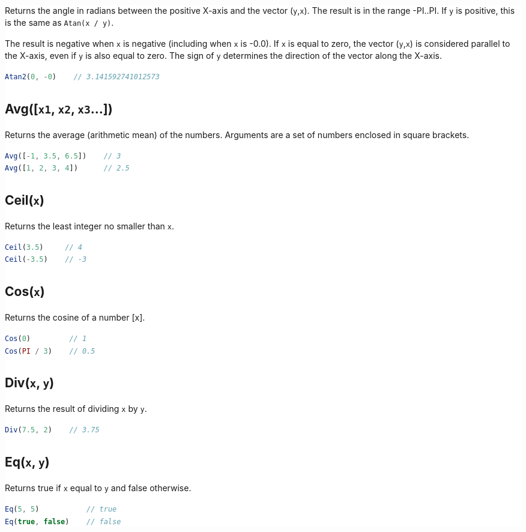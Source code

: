 Returns the angle in radians between the positive X-axis and the vector (`y`,`x`). The result is in the range -PI..PI.
If `y` is positive, this is the same as `Atan(x / y)`.

The result is negative when `x` is negative (including when `x` is -0.0). If `x` is equal to zero, the vector (`y`,`x`)
is considered parallel to the X-axis, even if `y` is also equal to zero. The sign of `y` determines the direction of the
vector along the X-axis.

```javascript
Atan2(0, -0)    // 3.141592741012573
```

## <a name="avg"></a>Avg([`x1`, `x2`, `x3`...])

Returns the average (arithmetic mean) of the numbers. Arguments are a set of numbers enclosed in square brackets.

```javascript
Avg([-1, 3.5, 6.5])    // 3
Avg([1, 2, 3, 4])      // 2.5
```

## <a name="ceil"></a>Ceil(`x`)

Returns the least integer no smaller than `x`.

```javascript
Ceil(3.5)     // 4
Ceil(-3.5)    // -3
```

## <a name="cos"></a>Cos(`x`)

Returns the cosine of a number [x].

```javascript
Cos(0)         // 1
Cos(PI / 3)    // 0.5
```

## <a name="div"></a>Div(`x`, `y`)

Returns the result of dividing `x` by `y`.

```javascript
Div(7.5, 2)    // 3.75
```

## <a name="eq"></a>Eq(`x`, `y`)

Returns true if `x` equal to `y` and false otherwise.

```javascript
Eq(5, 5)           // true
Eq(true, false)    // false
```
